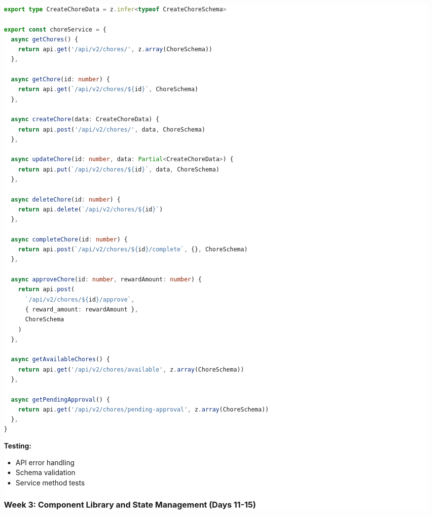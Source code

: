   ```typescript
   export type CreateChoreData = z.infer<typeof CreateChoreSchema>

   export const choreService = {
     async getChores() {
       return api.get('/api/v2/chores/', z.array(ChoreSchema))
     },

     async getChore(id: number) {
       return api.get(`/api/v2/chores/${id}`, ChoreSchema)
     },

     async createChore(data: CreateChoreData) {
       return api.post('/api/v2/chores/', data, ChoreSchema)
     },

     async updateChore(id: number, data: Partial<CreateChoreData>) {
       return api.put(`/api/v2/chores/${id}`, data, ChoreSchema)
     },

     async deleteChore(id: number) {
       return api.delete(`/api/v2/chores/${id}`)
     },

     async completeChore(id: number) {
       return api.post(`/api/v2/chores/${id}/complete`, {}, ChoreSchema)
     },

     async approveChore(id: number, rewardAmount: number) {
       return api.post(
         `/api/v2/chores/${id}/approve`,
         { reward_amount: rewardAmount },
         ChoreSchema
       )
     },

     async getAvailableChores() {
       return api.get('/api/v2/chores/available', z.array(ChoreSchema))
     },

     async getPendingApproval() {
       return api.get('/api/v2/chores/pending-approval', z.array(ChoreSchema))
     },
   }
   ```

   **Testing:**
   - API error handling
   - Schema validation
   - Service method tests

### Week 3: Component Library and State Management (Days 11-15)

